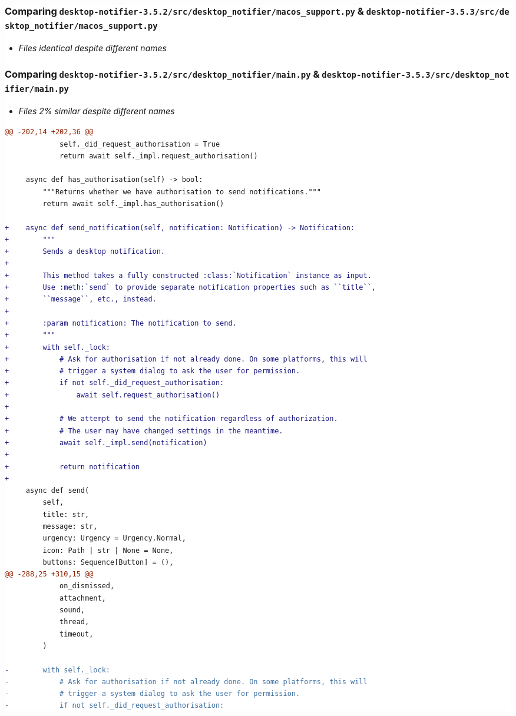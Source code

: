 ```diff
```

### Comparing `desktop-notifier-3.5.2/src/desktop_notifier/macos_support.py` & `desktop-notifier-3.5.3/src/desktop_notifier/macos_support.py`

 * *Files identical despite different names*

### Comparing `desktop-notifier-3.5.2/src/desktop_notifier/main.py` & `desktop-notifier-3.5.3/src/desktop_notifier/main.py`

 * *Files 2% similar despite different names*

```diff
@@ -202,14 +202,36 @@
             self._did_request_authorisation = True
             return await self._impl.request_authorisation()
 
     async def has_authorisation(self) -> bool:
         """Returns whether we have authorisation to send notifications."""
         return await self._impl.has_authorisation()
 
+    async def send_notification(self, notification: Notification) -> Notification:
+        """
+        Sends a desktop notification.
+
+        This method takes a fully constructed :class:`Notification` instance as input.
+        Use :meth:`send` to provide separate notification properties such as ``title``,
+        ``message``, etc., instead.
+
+        :param notification: The notification to send.
+        """
+        with self._lock:
+            # Ask for authorisation if not already done. On some platforms, this will
+            # trigger a system dialog to ask the user for permission.
+            if not self._did_request_authorisation:
+                await self.request_authorisation()
+
+            # We attempt to send the notification regardless of authorization.
+            # The user may have changed settings in the meantime.
+            await self._impl.send(notification)
+
+            return notification
+
     async def send(
         self,
         title: str,
         message: str,
         urgency: Urgency = Urgency.Normal,
         icon: Path | str | None = None,
         buttons: Sequence[Button] = (),
@@ -288,25 +310,15 @@
             on_dismissed,
             attachment,
             sound,
             thread,
             timeout,
         )
 
-        with self._lock:
-            # Ask for authorisation if not already done. On some platforms, this will
-            # trigger a system dialog to ask the user for permission.
-            if not self._did_request_authorisation:
```